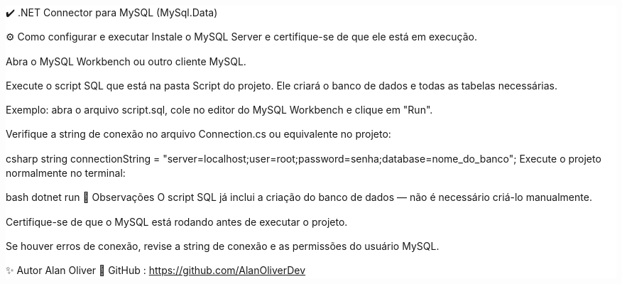 ✔️ .NET Connector para MySQL (MySql.Data)

⚙️ Como configurar e executar
Instale o MySQL Server e certifique-se de que ele está em execução.

Abra o MySQL Workbench ou outro cliente MySQL.

Execute o script SQL que está na pasta Script do projeto. Ele criará o banco de dados e todas as tabelas necessárias.

Exemplo: abra o arquivo script.sql, cole no editor do MySQL Workbench e clique em "Run".

Verifique a string de conexão no arquivo Connection.cs ou equivalente no projeto:

csharp
string connectionString = "server=localhost;user=root;password=senha;database=nome_do_banco";
Execute o projeto normalmente no terminal:

bash
dotnet run
📌 Observações
O script SQL já inclui a criação do banco de dados — não é necessário criá-lo manualmente.

Certifique-se de que o MySQL está rodando antes de executar o projeto.

Se houver erros de conexão, revise a string de conexão e as permissões do usuário MySQL.

✨ Autor
Alan Oliver 🔗 GitHub : https://github.com/AlanOliverDev
